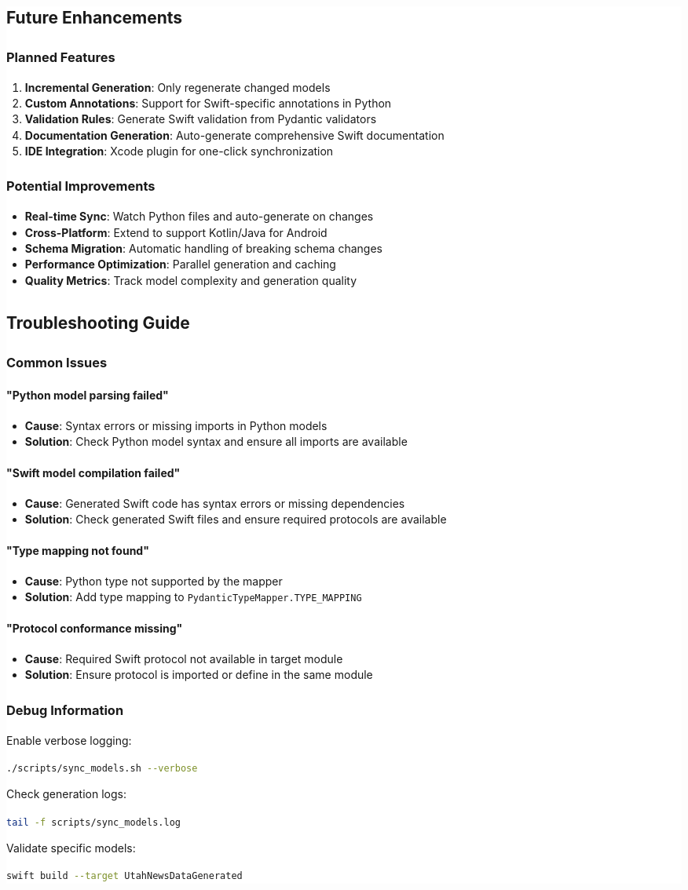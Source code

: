 ## Future Enhancements

### Planned Features

1. **Incremental Generation**: Only regenerate changed models
2. **Custom Annotations**: Support for Swift-specific annotations in Python
3. **Validation Rules**: Generate Swift validation from Pydantic validators
4. **Documentation Generation**: Auto-generate comprehensive Swift documentation
5. **IDE Integration**: Xcode plugin for one-click synchronization

### Potential Improvements

- **Real-time Sync**: Watch Python files and auto-generate on changes
- **Cross-Platform**: Extend to support Kotlin/Java for Android
- **Schema Migration**: Automatic handling of breaking schema changes
- **Performance Optimization**: Parallel generation and caching
- **Quality Metrics**: Track model complexity and generation quality

## Troubleshooting Guide

### Common Issues

#### "Python model parsing failed"
- **Cause**: Syntax errors or missing imports in Python models
- **Solution**: Check Python model syntax and ensure all imports are available

#### "Swift model compilation failed"
- **Cause**: Generated Swift code has syntax errors or missing dependencies
- **Solution**: Check generated Swift files and ensure required protocols are available

#### "Type mapping not found"
- **Cause**: Python type not supported by the mapper
- **Solution**: Add type mapping to `PydanticTypeMapper.TYPE_MAPPING`

#### "Protocol conformance missing"
- **Cause**: Required Swift protocol not available in target module
- **Solution**: Ensure protocol is imported or define in the same module

### Debug Information

Enable verbose logging:
```bash
./scripts/sync_models.sh --verbose
```

Check generation logs:
```bash
tail -f scripts/sync_models.log
```

Validate specific models:
```bash
swift build --target UtahNewsDataGenerated
```
